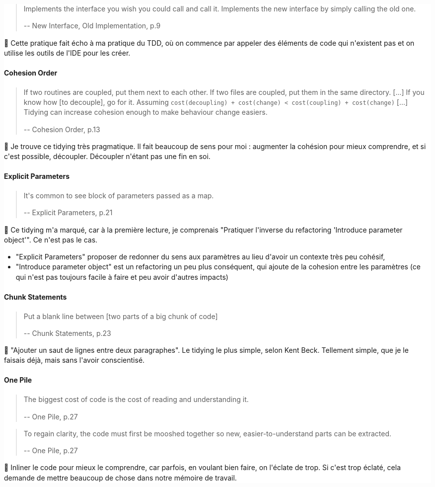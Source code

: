> Implements the interface you wish you could call and call it.
> Implements the new interface by simply calling the old one.
> 
> -- New Interface, Old Implementation, p.9

🧠 Cette pratique fait écho à ma pratique du TDD, où on commence par appeler des éléments de code qui n'existent pas et on utilise les outils de l'IDE pour les créer.
#### Cohesion Order

> If two routines are coupled, put them next to each other.
> If two files are coupled, put them in the same directory.
> \[...]
> If you know how \[to decouple], go for it. Assuming `cost(decoupling) + cost(change) < cost(coupling) + cost(change)`
> [...]
> Tidying can increase cohesion enough to make behaviour change easiers.
> 
> -- Cohesion Order, p.13

🧠 Je trouve ce tidying très pragmatique. Il fait beaucoup de sens pour moi : augmenter la cohésion pour mieux comprendre, et si c'est possible, découpler. Découpler n'étant pas une fin en soi.

#### Explicit Parameters

> It's common to see block of parameters passed as a map.
> 
> -- Explicit Parameters, p.21

🧠 Ce tidying m'a marqué, car à la première lecture, je comprenais "Pratiquer l'inverse du refactoring 'Introduce parameter object'". Ce n'est pas le cas. 
- "Explicit Parameters" proposer de redonner du sens aux paramètres au lieu d'avoir un contexte très peu cohésif, 
- "Introduce parameter object" est un refactoring un peu plus conséquent, qui ajoute de la cohesion entre les paramètres (ce qui n'est pas toujours facile à faire et peu avoir d'autres impacts)

#### Chunk Statements

> Put a blank line between \[two parts of a big chunk of code]
> 
> -- Chunk Statements, p.23

🧠 "Ajouter un saut de lignes entre deux paragraphes". Le tidying le plus simple, selon Kent Beck. Tellement simple, que je le faisais déjà, mais sans l'avoir conscientisé.
#### One Pile

> The biggest cost of code is the cost of reading and understanding it.
> 
> -- One Pile, p.27

> To regain clarity, the code must first be mooshed together so new, easier-to-understand parts can be extracted.
> 
> -- One Pile, p.27

🧠 Inliner le code pour mieux le comprendre, car parfois, en voulant bien faire, on l'éclate de trop. Si c'est trop éclaté, cela demande de mettre beaucoup de chose dans notre mémoire de travail.
